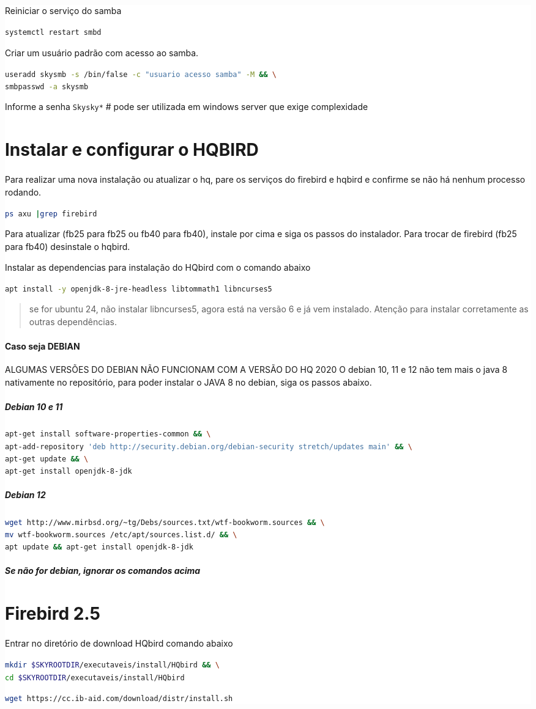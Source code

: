 Reiniciar o serviço do samba
```bash
systemctl restart smbd
```

Criar um usuário padrão com acesso ao samba.
```bash
useradd skysmb -s /bin/false -c "usuario acesso samba" -M && \
smbpasswd -a skysmb
```
Informe a senha ```Skysky*``` # pode ser utilizada em windows server que exige complexidade


# Instalar e configurar o HQBIRD

Para realizar uma nova instalação ou atualizar o hq, pare os serviços do firebird e hqbird e confirme se não há nenhum processo rodando.
```bash
ps axu |grep firebird
```
Para atualizar (fb25 para fb25 ou fb40 para fb40), instale por cima e siga os passos do instalador.
Para trocar de firebird (fb25 para fb40) desinstale o hqbird.


Instalar as dependencias para instalação do HQbird com o comando abaixo
```bash
apt install -y openjdk-8-jre-headless libtommath1 libncurses5
```
> se for ubuntu 24, não instalar libncurses5, agora está na versão 6 e já vem instalado. Atenção para instalar corretamente as outras dependências.

#### Caso seja DEBIAN
ALGUMAS VERSÕES DO DEBIAN NÃO FUNCIONAM COM A VERSÃO DO HQ 2020
O debian 10, 11 e 12 não tem mais o java 8 nativamente no repositório, para poder instalar o JAVA 8 no debian, siga os passos abaixo.
##### Debian 10 e 11
```bash
apt-get install software-properties-common && \
apt-add-repository 'deb http://security.debian.org/debian-security stretch/updates main' && \
apt-get update && \
apt-get install openjdk-8-jdk
```
##### Debian 12
```bash
wget http://www.mirbsd.org/~tg/Debs/sources.txt/wtf-bookworm.sources && \
mv wtf-bookworm.sources /etc/apt/sources.list.d/ && \
apt update && apt-get install openjdk-8-jdk
```
##### Se não for debian, ignorar os comandos acima


# Firebird 2.5
Entrar no diretório de download HQbird comando abaixo
```bash
mkdir $SKYROOTDIR/executaveis/install/HQbird && \
cd $SKYROOTDIR/executaveis/install/HQbird
```
```bash
wget https://cc.ib-aid.com/download/distr/install.sh
```
